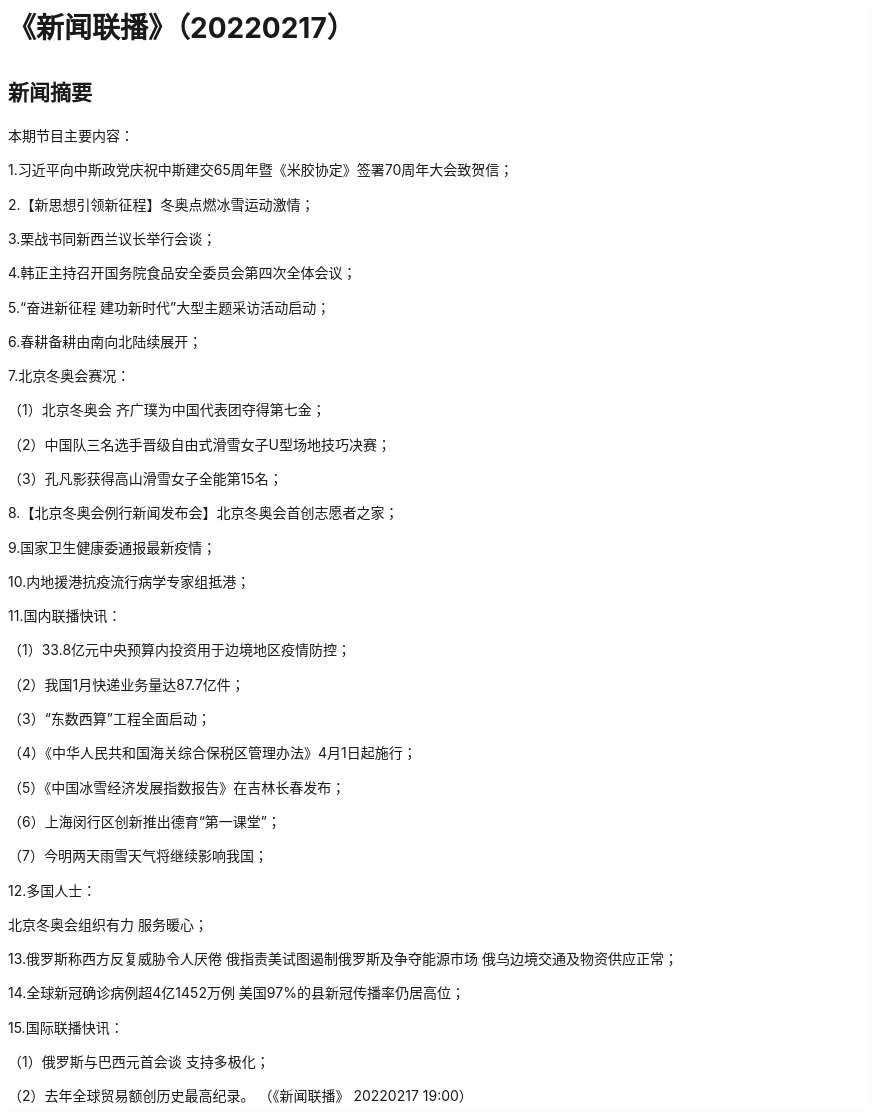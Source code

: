 # 《新闻联播》（20220217）

## 新闻摘要

本期节目主要内容：

1.习近平向中斯政党庆祝中斯建交65周年暨《米胶协定》签署70周年大会致贺信；

2.【新思想引领新征程】冬奥点燃冰雪运动激情；

3.栗战书同新西兰议长举行会谈；

4.韩正主持召开国务院食品安全委员会第四次全体会议；

5.“奋进新征程 建功新时代”大型主题采访活动启动；

6.春耕备耕由南向北陆续展开；

7.北京冬奥会赛况：

（1）北京冬奥会 齐广璞为中国代表团夺得第七金；

（2）中国队三名选手晋级自由式滑雪女子U型场地技巧决赛；

（3）孔凡影获得高山滑雪女子全能第15名；

8.【北京冬奥会例行新闻发布会】北京冬奥会首创志愿者之家；

9.国家卫生健康委通报最新疫情；

10.内地援港抗疫流行病学专家组抵港；

11.国内联播快讯：

（1）33.8亿元中央预算内投资用于边境地区疫情防控；

（2）我国1月快递业务量达87.7亿件；

（3）“东数西算”工程全面启动；

（4）《中华人民共和国海关综合保税区管理办法》4月1日起施行；

（5）《中国冰雪经济发展指数报告》在吉林长春发布；

（6）上海闵行区创新推出德育“第一课堂”；

（7）今明两天雨雪天气将继续影响我国；

12.多国人士：

北京冬奥会组织有力 服务暖心；

13.俄罗斯称西方反复威胁令人厌倦 俄指责美试图遏制俄罗斯及争夺能源市场 俄乌边境交通及物资供应正常；

14.全球新冠确诊病例超4亿1452万例 美国97%的县新冠传播率仍居高位；

15.国际联播快讯：

（1）俄罗斯与巴西元首会谈 支持多极化；

（2）去年全球贸易额创历史最高纪录。
（《新闻联播》 20220217 19:00）
